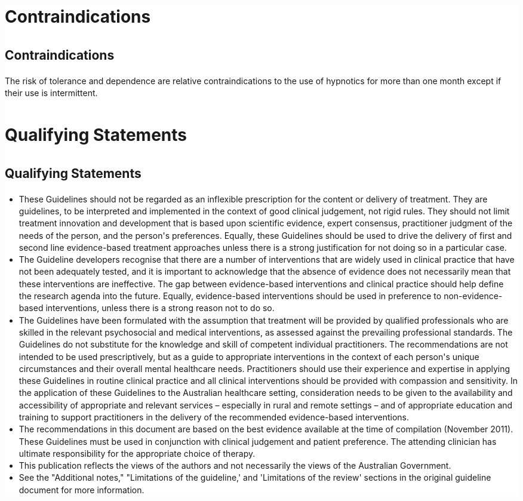 

# Contraindications

## Contraindications



The risk of tolerance and dependence are relative contraindications to the use of hypnotics for more than one month except if their use is intermittent.

# Qualifying Statements

## Qualifying Statements



  * These Guidelines should not be regarded as an inflexible prescription for the content or delivery of treatment. They are guidelines, to be interpreted and implemented in the context of good clinical judgement, not rigid rules. They should not limit treatment innovation and development that is based upon scientific evidence, expert consensus, practitioner judgment of the needs of the person, and the person's preferences. Equally, these Guidelines should be used to drive the delivery of first and second line evidence-based treatment approaches unless there is a strong justification for not doing so in a particular case. 
  * The Guideline developers recognise that there are a number of interventions that are widely used in clinical practice that have not been adequately tested, and it is important to acknowledge that the absence of evidence does not necessarily mean that these interventions are ineffective. The gap between evidence-based interventions and clinical practice should help define the research agenda into the future. Equally, evidence-based interventions should be used in preference to non-evidence-based interventions, unless there is a strong reason not to do so. 
  * The Guidelines have been formulated with the assumption that treatment will be provided by qualified professionals who are skilled in the relevant psychosocial and medical interventions, as assessed against the prevailing professional standards. The Guidelines do not substitute for the knowledge and skill of competent individual practitioners. The recommendations are not intended to be used prescriptively, but as a guide to appropriate interventions in the context of each person's unique circumstances and their overall mental healthcare needs. Practitioners should use their experience and expertise in applying these Guidelines in routine clinical practice and all clinical interventions should be provided with compassion and sensitivity. In the application of these Guidelines to the Australian healthcare setting, consideration needs to be given to the availability and accessibility of appropriate and relevant services – especially in rural and remote settings – and of appropriate education and training to support practitioners in the delivery of the recommended evidence-based interventions. 
  * The recommendations in this document are based on the best evidence available at the time of compilation (November 2011). These Guidelines must be used in conjunction with clinical judgement and patient preference. The attending clinician has ultimate responsibility for the appropriate choice of therapy. 
  * This publication reflects the views of the authors and not necessarily the views of the Australian Government.
  * See the "Additional notes," "Limitations of the guideline,' and 'Limitations of the review' sections in the original guideline document for more information.
